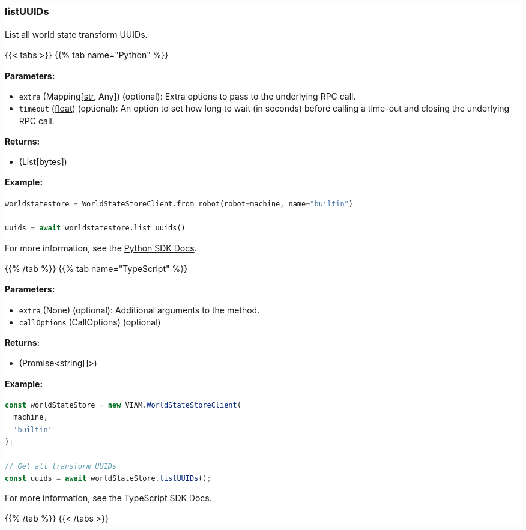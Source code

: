 ### listUUIDs

List all world state transform UUIDs.

{{< tabs >}}
{{% tab name="Python" %}}

**Parameters:**

- `extra` (Mapping[[str](https://docs.python.org/3/library/stdtypes.html#text-sequence-type-str), Any]) (optional): Extra options to pass to the underlying RPC call.
- `timeout` ([float](https://docs.python.org/3/library/stdtypes.html#numeric-types-int-float-complex)) (optional): An option to set how long to wait (in seconds) before calling a time-out and closing the underlying RPC call.

**Returns:**

- (List[[bytes](https://docs.python.org/3/library/stdtypes.html#bytes-objects)])

**Example:**

```python {class="line-numbers linkable-line-numbers"}
worldstatestore = WorldStateStoreClient.from_robot(robot=machine, name="builtin")

uuids = await worldstatestore.list_uuids()
```

For more information, see the [Python SDK Docs](https://python.viam.dev/autoapi/viam/services/worldstatestore/index.html#viam.services.worldstatestore.WorldStateStore.list_uuids).

{{% /tab %}}
{{% tab name="TypeScript" %}}

**Parameters:**

- `extra` (None) (optional): Additional arguments to the method.
- `callOptions` (CallOptions) (optional)

**Returns:**

- (Promise<string[]>)

**Example:**

```ts {class="line-numbers linkable-line-numbers"}
const worldStateStore = new VIAM.WorldStateStoreClient(
  machine,
  'builtin'
);

// Get all transform UUIDs
const uuids = await worldStateStore.listUUIDs();
```

For more information, see the [TypeScript SDK Docs](https://ts.viam.dev/classes/WorldStateStoreClient.html#listuuids).

{{% /tab %}}
{{< /tabs >}}

